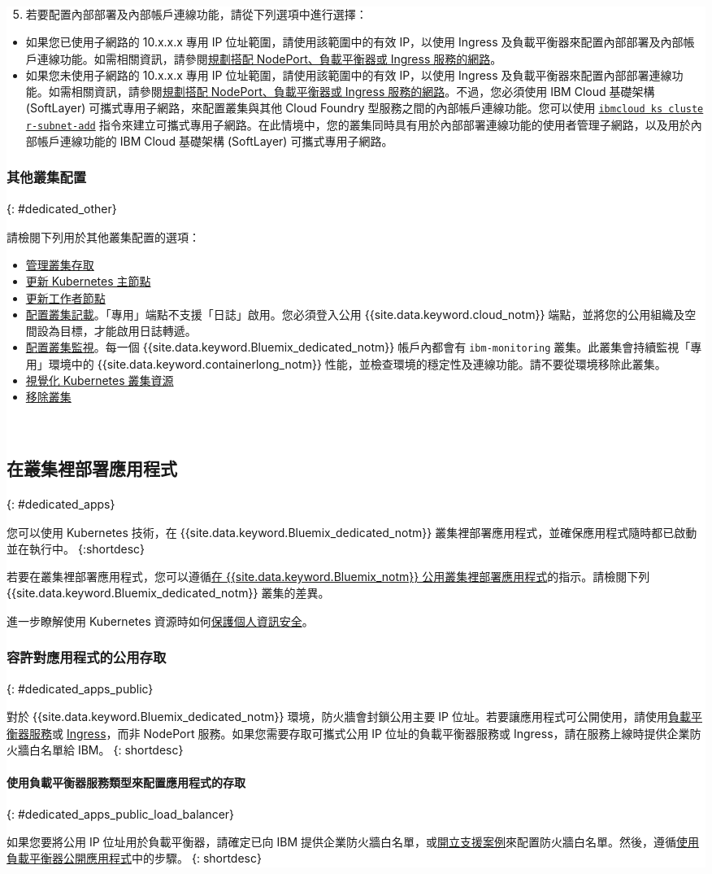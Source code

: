 
5. 若要配置內部部署及內部帳戶連線功能，請從下列選項中進行選擇：
  - 如果您已使用子網路的 10.x.x.x 專用 IP 位址範圍，請使用該範圍中的有效 IP，以使用 Ingress 及負載平衡器來配置內部部署及內部帳戶連線功能。如需相關資訊，請參閱[規劃搭配 NodePort、負載平衡器或 Ingress 服務的網路](/docs/containers?topic=containers-cs_network_planning#external)。
  - 如果您未使用子網路的 10.x.x.x 專用 IP 位址範圍，請使用該範圍中的有效 IP，以使用 Ingress 及負載平衡器來配置內部部署連線功能。如需相關資訊，請參閱[規劃搭配 NodePort、負載平衡器或 Ingress 服務的網路](/docs/containers?topic=containers-cs_network_planning#external)。不過，您必須使用 IBM Cloud 基礎架構 (SoftLayer) 可攜式專用子網路，來配置叢集與其他 Cloud Foundry 型服務之間的內部帳戶連線功能。您可以使用 [`ibmcloud ks cluster-subnet-add`](/docs/containers?topic=containers-cs_cli_reference#cs_cluster_subnet_add) 指令來建立可攜式專用子網路。在此情境中，您的叢集同時具有用於內部部署連線功能的使用者管理子網路，以及用於內部帳戶連線功能的 IBM Cloud 基礎架構 (SoftLayer) 可攜式專用子網路。

### 其他叢集配置
{: #dedicated_other}

請檢閱下列用於其他叢集配置的選項：
  * [管理叢集存取](/docs/containers?topic=containers-users#access_policies)
  * [更新 Kubernetes 主節點](/docs/containers?topic=containers-update#master)
  * [更新工作者節點](/docs/containers?topic=containers-update#worker_node)
  * [配置叢集記載](/docs/containers?topic=containers-health#logging)。「專用」端點不支援「日誌」啟用。您必須登入公用 {{site.data.keyword.cloud_notm}} 端點，並將您的公用組織及空間設為目標，才能啟用日誌轉遞。
  * [配置叢集監視](/docs/containers?topic=containers-health#view_metrics)。每一個 {{site.data.keyword.Bluemix_dedicated_notm}} 帳戶內都會有 `ibm-monitoring` 叢集。此叢集會持續監視「專用」環境中的 {{site.data.keyword.containerlong_notm}} 性能，並檢查環境的穩定性及連線功能。請不要從環境移除此叢集。
  * [視覺化 Kubernetes 叢集資源](/docs/containers?topic=containers-integrations#weavescope)
  * [移除叢集](/docs/containers?topic=containers-clusters#remove)

<br />


## 在叢集裡部署應用程式
{: #dedicated_apps}

您可以使用 Kubernetes 技術，在 {{site.data.keyword.Bluemix_dedicated_notm}} 叢集裡部署應用程式，並確保應用程式隨時都已啟動並在執行中。
{:shortdesc}

若要在叢集裡部署應用程式，您可以遵循[在 {{site.data.keyword.Bluemix_notm}} 公用叢集裡部署應用程式](/docs/containers?topic=containers-app#app)的指示。請檢閱下列 {{site.data.keyword.Bluemix_dedicated_notm}} 叢集的差異。

進一步瞭解使用 Kubernetes 資源時如何[保護個人資訊安全](/docs/containers?topic=containers-security#pi)。

### 容許對應用程式的公用存取
{: #dedicated_apps_public}

對於 {{site.data.keyword.Bluemix_dedicated_notm}} 環境，防火牆會封鎖公用主要 IP 位址。若要讓應用程式可公開使用，請使用[負載平衡器服務](#dedicated_apps_public_load_balancer)或 [Ingress](#dedicated_apps_public_ingress)，而非 NodePort 服務。如果您需要存取可攜式公用 IP 位址的負載平衡器服務或 Ingress，請在服務上線時提供企業防火牆白名單給 IBM。
{: shortdesc}

#### 使用負載平衡器服務類型來配置應用程式的存取
{: #dedicated_apps_public_load_balancer}

如果您要將公用 IP 位址用於負載平衡器，請確定已向 IBM 提供企業防火牆白名單，或[開立支援案例](/docs/get-support?topic=get-support-getting-customer-support#getting-customer-support)來配置防火牆白名單。然後，遵循[使用負載平衡器公開應用程式](/docs/containers?topic=containers-loadbalancer)中的步驟。
{: shortdesc}
